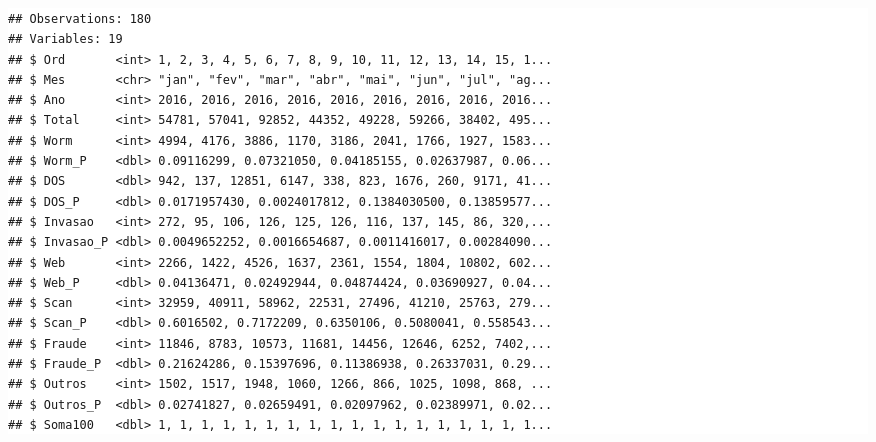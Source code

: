    ## Observations: 180
    ## Variables: 19
    ## $ Ord       <int> 1, 2, 3, 4, 5, 6, 7, 8, 9, 10, 11, 12, 13, 14, 15, 1...
    ## $ Mes       <chr> "jan", "fev", "mar", "abr", "mai", "jun", "jul", "ag...
    ## $ Ano       <int> 2016, 2016, 2016, 2016, 2016, 2016, 2016, 2016, 2016...
    ## $ Total     <int> 54781, 57041, 92852, 44352, 49228, 59266, 38402, 495...
    ## $ Worm      <int> 4994, 4176, 3886, 1170, 3186, 2041, 1766, 1927, 1583...
    ## $ Worm_P    <dbl> 0.09116299, 0.07321050, 0.04185155, 0.02637987, 0.06...
    ## $ DOS       <dbl> 942, 137, 12851, 6147, 338, 823, 1676, 260, 9171, 41...
    ## $ DOS_P     <dbl> 0.0171957430, 0.0024017812, 0.1384030500, 0.13859577...
    ## $ Invasao   <int> 272, 95, 106, 126, 125, 126, 116, 137, 145, 86, 320,...
    ## $ Invasao_P <dbl> 0.0049652252, 0.0016654687, 0.0011416017, 0.00284090...
    ## $ Web       <int> 2266, 1422, 4526, 1637, 2361, 1554, 1804, 10802, 602...
    ## $ Web_P     <dbl> 0.04136471, 0.02492944, 0.04874424, 0.03690927, 0.04...
    ## $ Scan      <int> 32959, 40911, 58962, 22531, 27496, 41210, 25763, 279...
    ## $ Scan_P    <dbl> 0.6016502, 0.7172209, 0.6350106, 0.5080041, 0.558543...
    ## $ Fraude    <int> 11846, 8783, 10573, 11681, 14456, 12646, 6252, 7402,...
    ## $ Fraude_P  <dbl> 0.21624286, 0.15397696, 0.11386938, 0.26337031, 0.29...
    ## $ Outros    <int> 1502, 1517, 1948, 1060, 1266, 866, 1025, 1098, 868, ...
    ## $ Outros_P  <dbl> 0.02741827, 0.02659491, 0.02097962, 0.02389971, 0.02...
    ## $ Soma100   <dbl> 1, 1, 1, 1, 1, 1, 1, 1, 1, 1, 1, 1, 1, 1, 1, 1, 1, 1...
